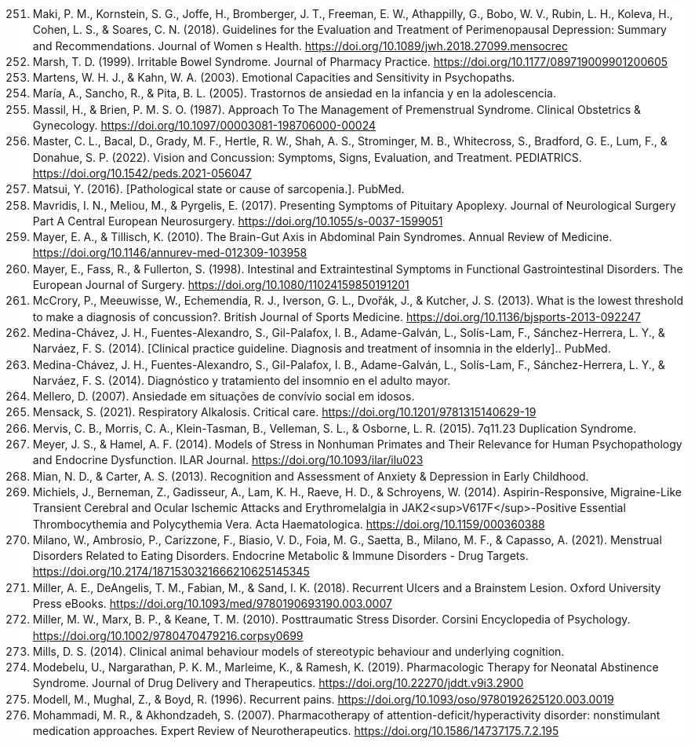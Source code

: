251. Maki, P. M., Kornstein, S. G., Joffe, H., Bromberger, J. T., Freeman, E. W., Athappilly, G., Bobo, W. V., Rubin, L. H., Koleva, H., Cohen, L. S., & Soares, C. N. (2018). Guidelines for the Evaluation and Treatment of Perimenopausal Depression: Summary and Recommendations. Journal of Women s Health. https://doi.org/10.1089/jwh.2018.27099.mensocrec
252. Marsh, T. D. (1999). Irritable Bowel Syndrome. Journal of Pharmacy Practice. https://doi.org/10.1177/089719009901200605
253. Martens, W. H. J., & Kahn, W. A. (2003). Emotional Capacities and Sensitivity in Psychopaths.
254. María, A., Sancho, R., & Pita, B. L. (2005). Trastornos de ansiedad en la infancia y en la adolescencia.
255. Massil, H., & Brien, P. M. S. O. (1987). Approach To The Management of Premenstrual Syndrome. Clinical Obstetrics & Gynecology. https://doi.org/10.1097/00003081-198706000-00024
256. Master, C. L., Bacal, D., Grady, M. F., Hertle, R. W., Shah, A. S., Strominger, M. B., Whitecross, S., Bradford, G. E., Lum, F., & Donahue, S. P. (2022). Vision and Concussion: Symptoms, Signs, Evaluation, and Treatment. PEDIATRICS. https://doi.org/10.1542/peds.2021-056047
257. Matsui, Y. (2016). [Pathological state or cause of sarcopenia.]. PubMed.
258. Mavridis, I. N., Meliou, M., & Pyrgelis, E. (2017). Presenting Symptoms of Pituitary Apoplexy. Journal of Neurological Surgery Part A Central European Neurosurgery. https://doi.org/10.1055/s-0037-1599051
259. Mayer, E. A., & Tillisch, K. (2010). The Brain-Gut Axis in Abdominal Pain Syndromes. Annual Review of Medicine. https://doi.org/10.1146/annurev-med-012309-103958
260. Mayer, E., Fass, R., & Fullerton, S. (1998). Intestinal and Extraintestinal Symptoms in Functional Gastrointestinal Disorders. The European Journal of Surgery. https://doi.org/10.1080/11024159850191201
261. McCrory, P., Meeuwisse, W., Echemendía, R. J., Iverson, G. L., Dvořák, J., & Kutcher, J. S. (2013). What is the lowest threshold to make a diagnosis of concussion?. British Journal of Sports Medicine. https://doi.org/10.1136/bjsports-2013-092247
262. Medina-Chávez, J. H., Fuentes-Alexandro, S., Gil-Palafox, I. B., Adame-Galván, L., Solís-Lam, F., Sánchez-Herrera, L. Y., & Narváez, F. S. (2014). [Clinical practice guideline. Diagnosis and treatment of insomnia in the elderly].. PubMed.
263. Medina-Chávez, J. H., Fuentes-Alexandro, S., Gil-Palafox, I. B., Adame-Galván, L., Solís-Lam, F., Sánchez-Herrera, L. Y., & Narváez, F. S. (2014). Diagnóstico y tratamiento del insomnio en el adulto mayor.
264. Mellero, D. (2007). Ansiedade em situações de convívio social em idosos.
265. Mensack, S. (2021). Respiratory Alkalosis. Critical care. https://doi.org/10.1201/9781315140629-19
266. Mervis, C. Β., Morris, C. A., Klein-Tasman, B., Velleman, S. L., & Osborne, L. R. (2015). 7q11.23 Duplication Syndrome.
267. Meyer, J. S., & Hamel, A. F. (2014). Models of Stress in Nonhuman Primates and Their Relevance for Human Psychopathology and Endocrine Dysfunction. ILAR Journal. https://doi.org/10.1093/ilar/ilu023
268. Mian, N. D., & Carter, A. S. (2013). Recognition and Assessment of Anxiety & Depression in Early Childhood.
269. Michiels, J., Berneman, Z., Gadisseur, A., Lam, K. H., Raeve, H. D., & Schroyens, W. (2014). Aspirin-Responsive, Migraine-Like Transient Cerebral and Ocular Ischemic Attacks and Erythromelalgia in JAK2&lt;sup&gt;V617F&lt;/sup&gt;-Positive Essential Thrombocythemia and Polycythemia Vera. Acta Haematologica. https://doi.org/10.1159/000360388
270. Milano, W., Ambrosio, P., Carizzone, F., Biasio, V. D., Foia, M. G., Saetta, B., Milano, M. F., & Capasso, A. (2021). Menstrual Disorders Related to Eating Disorders. Endocrine Metabolic & Immune Disorders - Drug Targets. https://doi.org/10.2174/1871530321666210625145345
271. Miller, A. E., DeAngelis, T. M., Fabian, M., & Sand, I. K. (2018). Recurrent Ulcers and a Brainstem Lesion. Oxford University Press eBooks. https://doi.org/10.1093/med/9780190693190.003.0007
272. Miller, M. W., Marx, B. P., & Keane, T. M. (2010). Posttraumatic Stress Disorder. Corsini Encyclopedia of Psychology. https://doi.org/10.1002/9780470479216.corpsy0699
273. Mills, D. S. (2014). Clinical animal behaviour models of stereotypic behaviour and underlying cognition.
274. Modebelu, U., Nargarathan, P. K. M., Marleime, K., & Ramesh, K. (2019). Pharmacologic Therapy for Neonatal Abstinence Syndrome. Journal of Drug Delivery and Therapeutics. https://doi.org/10.22270/jddt.v9i3.2900
275. Modell, M., Mughal, Z., & Boyd, R. (1996). Recurrent pains. https://doi.org/10.1093/oso/9780192625120.003.0019
276. Mohammadi, M. R., & Akhondzadeh, S. (2007). Pharmacotherapy of attention-deficit/hyperactivity disorder: nonstimulant medication approaches. Expert Review of Neurotherapeutics. https://doi.org/10.1586/14737175.7.2.195